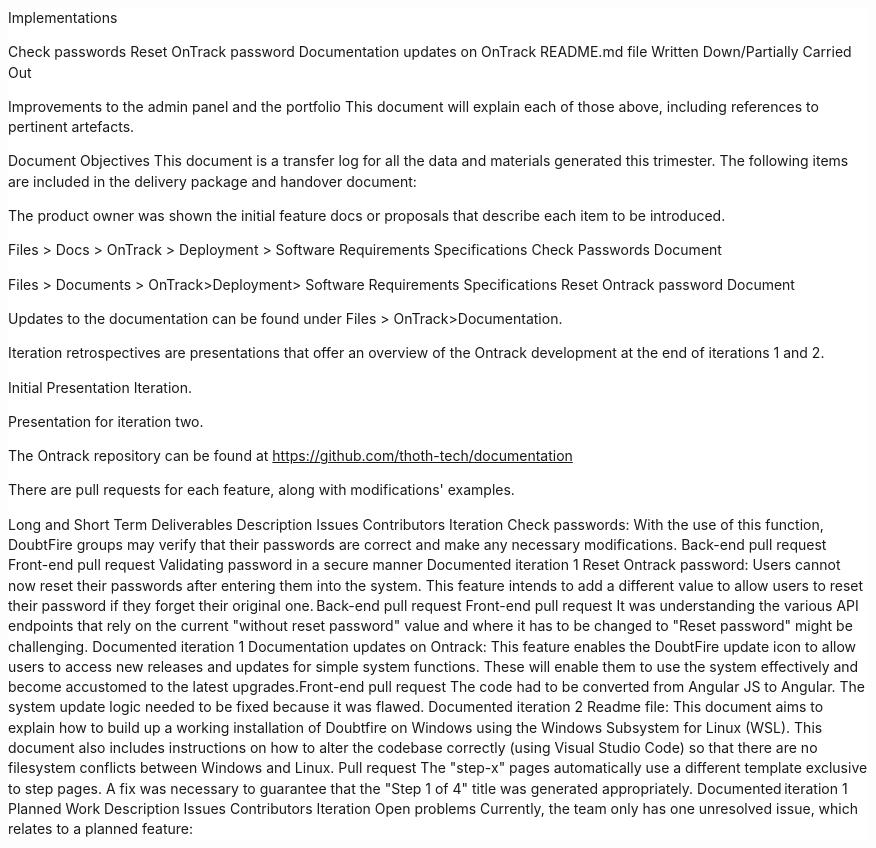 Implementations

Check passwords
Reset OnTrack password
Documentation updates on OnTrack
README.md file
Written Down/Partially Carried Out

Improvements to the admin panel and the portfolio
This document will explain each of those above, including references to pertinent artefacts.

Document Objectives
This document is a transfer log for all the data and materials generated this trimester. The following items are included in the delivery package and handover document:

The product owner was shown the initial feature docs or proposals that describe each item to be introduced.

Files > Docs > OnTrack > Deployment > Software Requirements Specifications Check Passwords Document

Files > Documents > OnTrack>Deployment> Software Requirements Specifications Reset Ontrack password Document

Updates to the documentation can be found under Files > OnTrack>Documentation.

Iteration retrospectives are presentations that offer an overview of the Ontrack development at the end of iterations 1 and 2.

Initial Presentation Iteration.

Presentation for iteration two.

The Ontrack repository can be found at https://github.com/thoth-tech/documentation

There are pull requests for each feature, along with modifications' examples.

Long and Short Term Deliverables
Description	Issues	Contributors	Iteration
Check passwords: With the use of this function, DoubtFire groups may verify that their passwords are correct and make any necessary modifications. Back-end pull request Front-end pull request	Validating password in a secure manner		Documented iteration 1
Reset Ontrack password: Users cannot now reset their passwords after entering them into the system. This feature intends to add a different value to allow users to reset their password if they forget their original one. Back-end pull request Front-end pull request	It was understanding the various API endpoints that rely on the current "without reset password" value and where it has to be changed to "Reset password" might be challenging.		Documented iteration 1
Documentation updates on Ontrack: This feature enables the DoubtFire update icon to allow users to access new releases and updates for simple system functions. These will enable them to use the system effectively and become accustomed to the latest upgrades.Front-end pull request	The code had to be converted from Angular JS to Angular. The system update logic needed to be fixed because it was flawed.		Documented iteration 2
Readme file: This document aims to explain how to build up a working installation of Doubtfire on Windows using the Windows Subsystem for Linux (WSL). This document also includes instructions on how to alter the codebase correctly (using Visual Studio Code) so that there are no filesystem conflicts between Windows and Linux. Pull request	The "step-x" pages automatically use a different template exclusive to step pages. A fix was necessary to guarantee that the "Step 1 of 4" title was generated appropriately.		Documented iteration 1
Planned Work
Description	Issues	Contributors	Iteration
Open problems
Currently, the team only has one unresolved issue, which relates to a planned feature:
